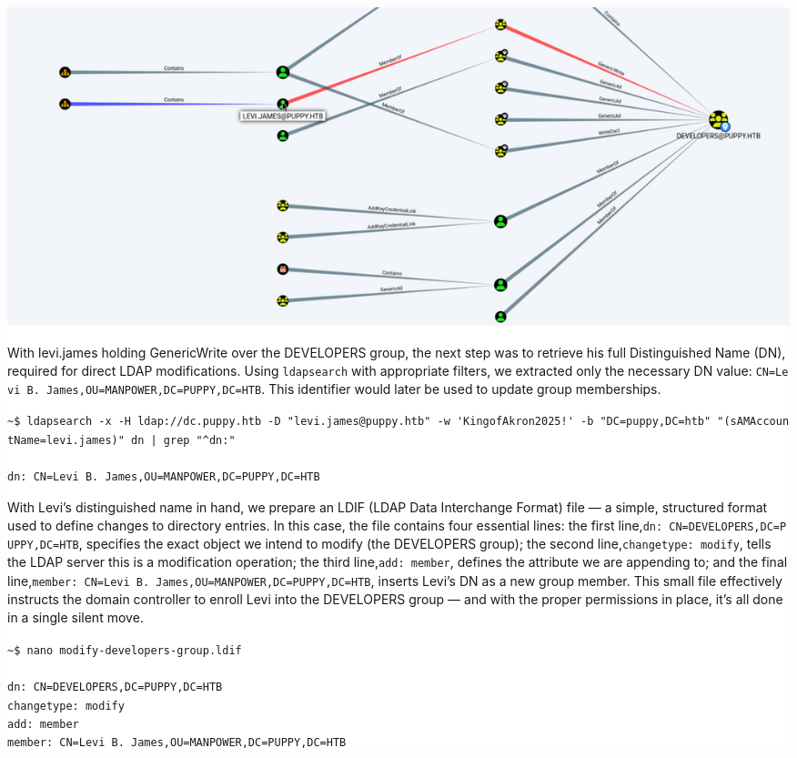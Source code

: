 <img src="/img/RedTeam/htb/puppy/graph_dev_puppy_htb.png" class="full-width-img" alt="BloodHound GenericWrite to Developers group"/>

<p class="indent-paragraph">
With <span class="blue">levi.james</span> holding <span class="highlight-red">GenericWrite</span> over the <span class="blue">DEVELOPERS</span> group, the next step was to retrieve his full Distinguished Name (DN), required for direct LDAP modifications. Using <code>ldapsearch</code> with appropriate filters, we extracted only the necessary DN value: <code>CN=Levi B. James,OU=MANPOWER,DC=PUPPY,DC=HTB</code><span class="codefix">.</span> This identifier would later be used to update group memberships.
</p>


```
~$ ldapsearch -x -H ldap://dc.puppy.htb -D "levi.james@puppy.htb" -w 'KingofAkron2025!' -b "DC=puppy,DC=htb" "(sAMAccountName=levi.james)" dn | grep "^dn:"
                  
dn: CN=Levi B. James,OU=MANPOWER,DC=PUPPY,DC=HTB
```

<p class="indent-paragraph">
With Levi’s distinguished name in hand, we prepare an LDIF (LDAP Data Interchange Format) file — a simple, structured format used to define changes to directory entries. In this case, the file contains four essential lines: the first line,<code>dn: CN=DEVELOPERS,DC=PUPPY,DC=HTB</code><span class="codefix">,</span> specifies the exact object we intend to modify (the DEVELOPERS group); the second line,<code>changetype: modify</code><span class="codefix">,</span> tells the LDAP server this is a modification operation; the third line,<code>add: member</code><span class="codefix">,</span> defines the attribute we are appending to; and the final line,<code>member: CN=Levi B. James,OU=MANPOWER,DC=PUPPY,DC=HTB</code><span class="codefix">,</span> inserts Levi’s DN as a new group member. This small file effectively instructs the domain controller to enroll Levi into the DEVELOPERS group — and with the proper permissions in place, it’s all done in a single silent move.
</p>

```
~$ nano modify-developers-group.ldif

dn: CN=DEVELOPERS,DC=PUPPY,DC=HTB
changetype: modify
add: member
member: CN=Levi B. James,OU=MANPOWER,DC=PUPPY,DC=HTB
```
